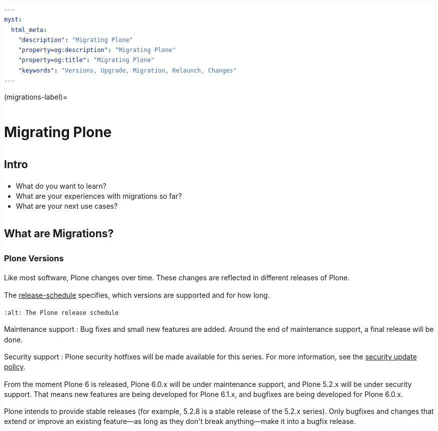 ```yaml
---
myst:
  html_meta:
    "description": "Migrating Plone"
    "property=og:description": "Migrating Plone"
    "property=og:title": "Migrating Plone"
    "keywords": "Versions, Upgrade, Migration, Relaunch, Changes"
---
```


(migrations-label)=

# Migrating Plone

## Intro

* What do you want to learn?
* What are your experiences with migrations so far?
* What are your next use cases?


## What are Migrations?

### Plone Versions

Like most software, Plone changes over time.
These changes are reflected in different releases of Plone.

The [release-schedule](https://plone.org/download/release-schedule) specifies, which versions are supported and for how long.

```{figure} https://plone.org/download/plonereleaseschedule-2022-09-12.png/@@images/image
:alt: The Plone release schedule
```

Maintenance support
: Bug fixes and small new features are added.
  Around the end of maintenance support, a final release will be done.

Security support
: Plone security hotfixes will be made available for this series.
  For more information, see the [security update policy](https://plone.org/security/update-policy).

From the moment Plone 6 is released, Plone 6.0.x will be under maintenance support, and Plone 5.2.x will be under security support.
That means new features are being developed for Plone 6.1.x, and bugfixes are being developed for Plone 6.0.x.

Plone intends to provide stable releases (for example, 5.2.8 is a stable release of the 5.2.x series).
Only bugfixes and changes that extend or improve an existing feature—as long as they don't break anything—make it into a bugfix release.
